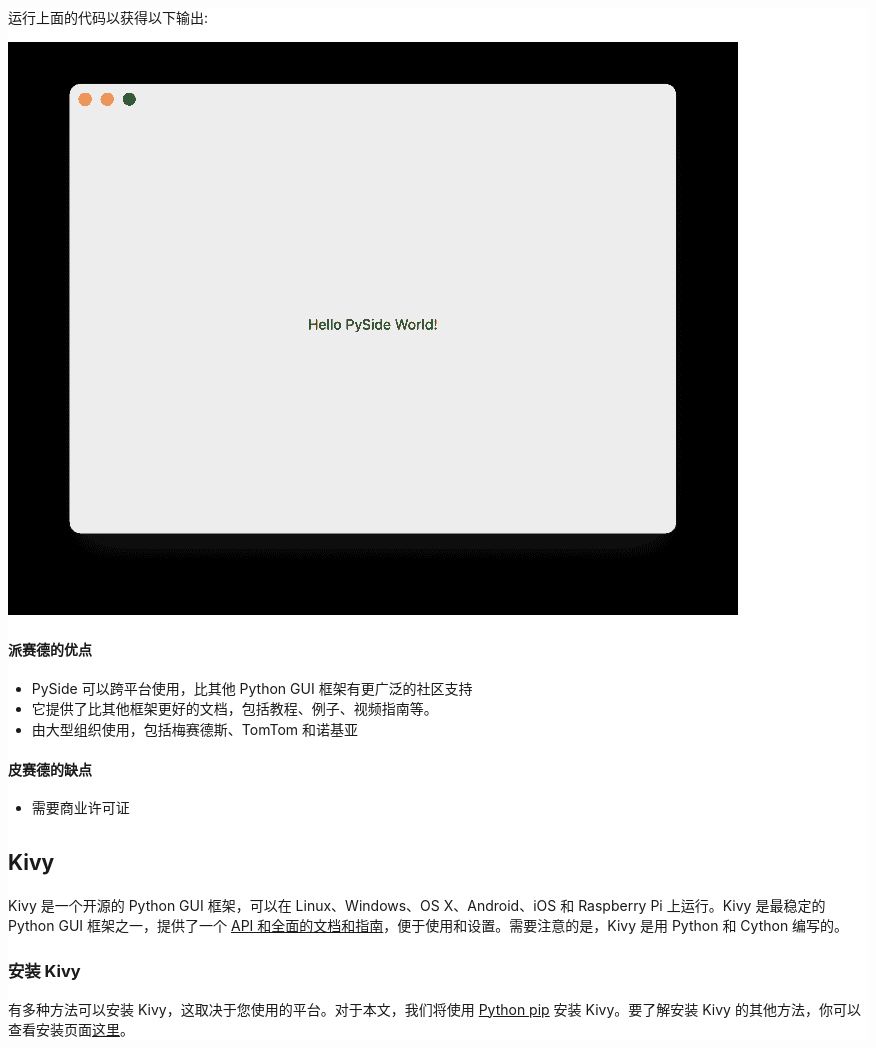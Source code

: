 运行上面的代码以获得以下输出:

![Hello Pyside World](img/61826b8bda4fe7ca1a8081b228b91557.png)

#### 派赛德的优点

*   PySide 可以跨平台使用，比其他 Python GUI 框架有更广泛的社区支持
*   它提供了比其他框架更好的文档，包括教程、例子、视频指南等。
*   由大型组织使用，包括梅赛德斯、TomTom 和诺基亚

#### 皮赛德的缺点

*   需要商业许可证

## Kivy

Kivy 是一个开源的 Python GUI 框架，可以在 Linux、Windows、OS X、Android、iOS 和 Raspberry Pi 上运行。Kivy 是最稳定的 Python GUI 框架之一，提供了一个 [API 和全面的文档和指南](https://kivy.org/doc/stable/)，便于使用和设置。需要注意的是，Kivy 是用 Python 和 Cython 编写的。

### 安装 Kivy

有多种方法可以安装 Kivy，这取决于您使用的平台。对于本文，我们将使用 [Python pip](https://pip.pypa.io/en/stable/) 安装 Kivy。要了解安装 Kivy 的其他方法，你可以查看安装页面[这里](https://kivy.org/doc/stable/gettingstarted/installation.html)。
